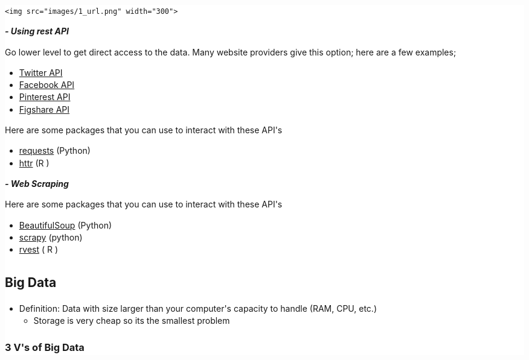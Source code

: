     <img src="images/1_url.png" width="300">

**_- Using rest API_**

Go lower level to get direct access to the data. Many website providers give this option; here are a few examples;

- [Twitter API](https://developer.twitter.com/en/docs/twitter-api)
- [Facebook API](https://developers.facebook.com/docs/pages/)
- [Pinterest API](https://developers.pinterest.com/docs/redoc/)
- [Figshare API](https://help.figshare.com/article/how-to-use-the-figshare-api)

Here are some packages that you can use to interact with these API's

- [requests](https://docs.python-requests.org/en/latest/) (Python)
- [httr](https://cran.r-project.org/web/packages/httr/vignettes/quickstart.html) (R )

**_- Web Scraping_**

Here are some packages that you can use to interact with these API's

- [BeautifulSoup](https://beautiful-soup-4.readthedocs.io/en/latest/) (Python)
- [scrapy](https://scrapy.org) (python)
- [rvest](https://www.rstudio.com/blog/rvest-easy-web-scraping-with-r/) ( R )

## Big Data

- Definition: Data with size larger than your computer's capacity to handle (RAM, CPU, etc.)
  - Storage is very cheap so its the smallest problem

### 3 V's of Big Data
